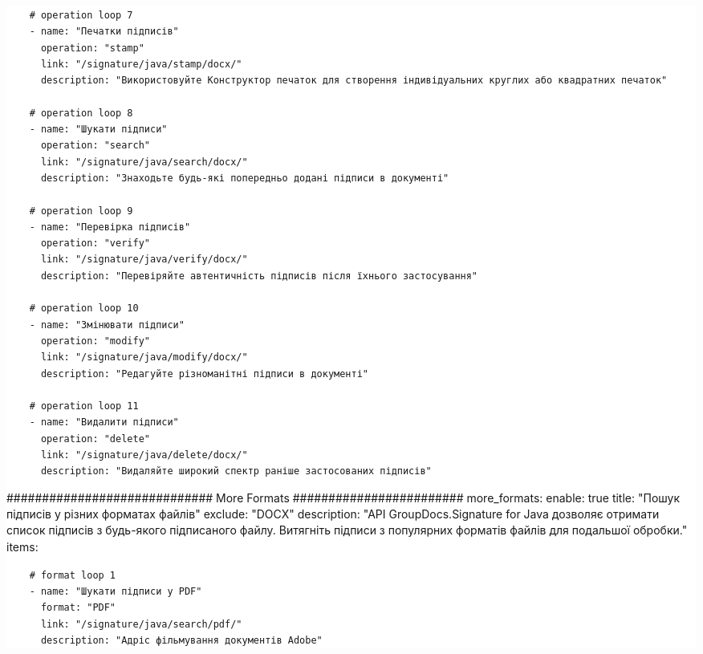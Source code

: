         # operation loop 7
        - name: "Печатки підписів"
          operation: "stamp"
          link: "/signature/java/stamp/docx/"
          description: "Використовуйте Конструктор печаток для створення індивідуальних круглих або квадратних печаток"
          
        # operation loop 8
        - name: "Шукати підписи"
          operation: "search"
          link: "/signature/java/search/docx/"
          description: "Знаходьте будь-які попередньо додані підписи в документі"
          
        # operation loop 9
        - name: "Перевірка підписів"
          operation: "verify"
          link: "/signature/java/verify/docx/"
          description: "Перевіряйте автентичність підписів після їхнього застосування"
          
        # operation loop 10
        - name: "Змінювати підписи"
          operation: "modify"
          link: "/signature/java/modify/docx/"
          description: "Редагуйте різноманітні підписи в документі"
          
        # operation loop 11
        - name: "Видалити підписи"
          operation: "delete"
          link: "/signature/java/delete/docx/"
          description: "Видаляйте широкий спектр раніше застосованих підписів"
          
############################# More Formats ########################
more_formats:
    enable: true
    title: "Пошук підписів у різних форматах файлів"
    exclude: "DOCX"
    description: "API GroupDocs.Signature for Java дозволяє отримати список підписів з будь-якого підписаного файлу. Витягніть підписи з популярних форматів файлів для подальшої обробки."
    items: 
          
        # format loop 1
        - name: "Шукати підписи у PDF"
          format: "PDF"
          link: "/signature/java/search/pdf/"
          description: "Адріс фільмування документів Adobe"
          